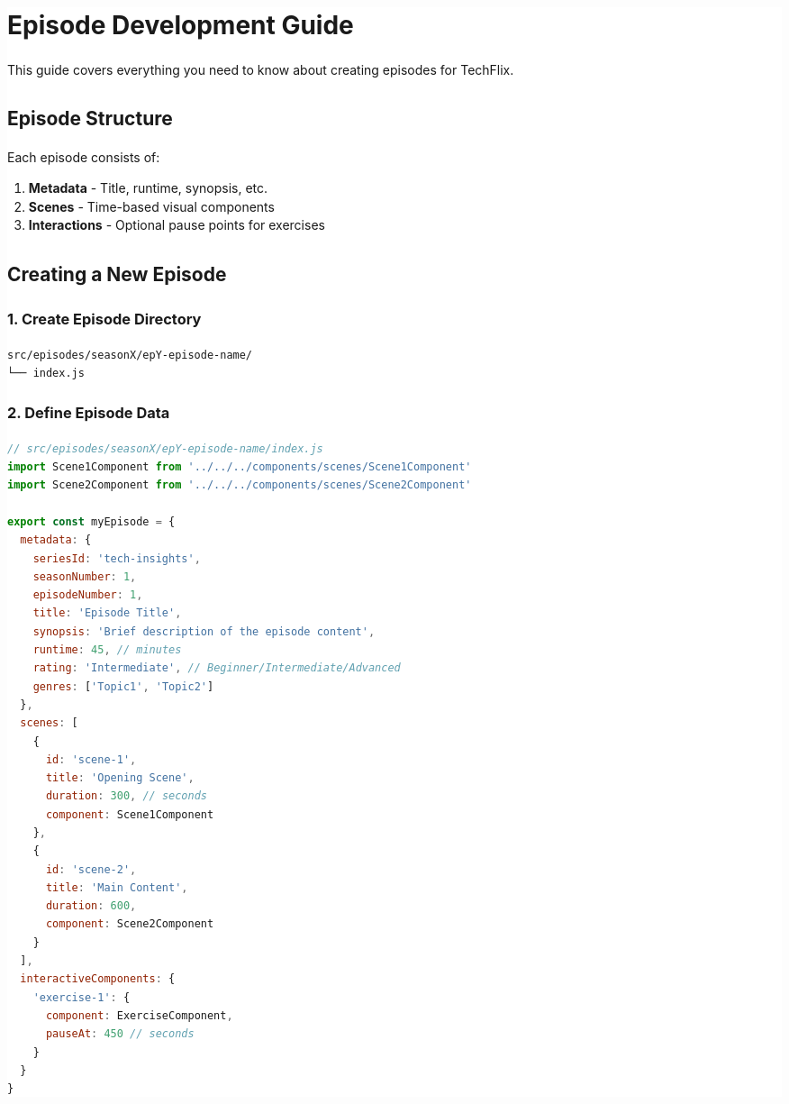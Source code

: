 # Episode Development Guide

This guide covers everything you need to know about creating episodes for TechFlix.

## Episode Structure

Each episode consists of:
1. **Metadata** - Title, runtime, synopsis, etc.
2. **Scenes** - Time-based visual components
3. **Interactions** - Optional pause points for exercises

## Creating a New Episode

### 1. Create Episode Directory

```bash
src/episodes/seasonX/epY-episode-name/
└── index.js
```

### 2. Define Episode Data

```javascript
// src/episodes/seasonX/epY-episode-name/index.js
import Scene1Component from '../../../components/scenes/Scene1Component'
import Scene2Component from '../../../components/scenes/Scene2Component'

export const myEpisode = {
  metadata: {
    seriesId: 'tech-insights',
    seasonNumber: 1,
    episodeNumber: 1,
    title: 'Episode Title',
    synopsis: 'Brief description of the episode content',
    runtime: 45, // minutes
    rating: 'Intermediate', // Beginner/Intermediate/Advanced
    genres: ['Topic1', 'Topic2']
  },
  scenes: [
    {
      id: 'scene-1',
      title: 'Opening Scene',
      duration: 300, // seconds
      component: Scene1Component
    },
    {
      id: 'scene-2', 
      title: 'Main Content',
      duration: 600,
      component: Scene2Component
    }
  ],
  interactiveComponents: {
    'exercise-1': {
      component: ExerciseComponent,
      pauseAt: 450 // seconds
    }
  }
}
```
